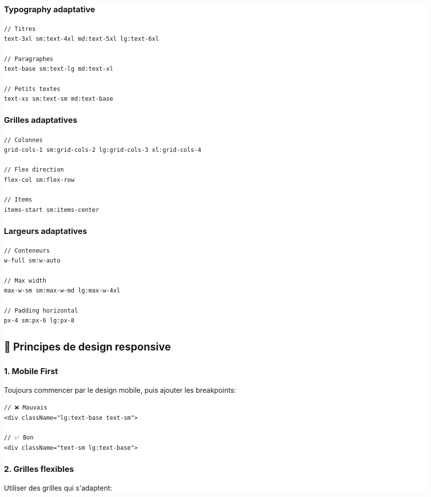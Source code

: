 ### Typography adaptative
```tsx
// Titres
text-3xl sm:text-4xl md:text-5xl lg:text-6xl

// Paragraphes
text-base sm:text-lg md:text-xl

// Petits textes
text-xs sm:text-sm md:text-base
```

### Grilles adaptatives
```tsx
// Colonnes
grid-cols-1 sm:grid-cols-2 lg:grid-cols-3 xl:grid-cols-4

// Flex direction
flex-col sm:flex-row

// Items
items-start sm:items-center
```

### Largeurs adaptatives
```tsx
// Conteneurs
w-full sm:w-auto

// Max width
max-w-sm sm:max-w-md lg:max-w-4xl

// Padding horizontal
px-4 sm:px-6 lg:px-8
```

## 📐 Principes de design responsive

### 1. Mobile First
Toujours commencer par le design mobile, puis ajouter les breakpoints:

```tsx
// ❌ Mauvais
<div className="lg:text-base text-sm">

// ✅ Bon
<div className="text-sm lg:text-base">
```

### 2. Grilles flexibles
Utiliser des grilles qui s'adaptent:
